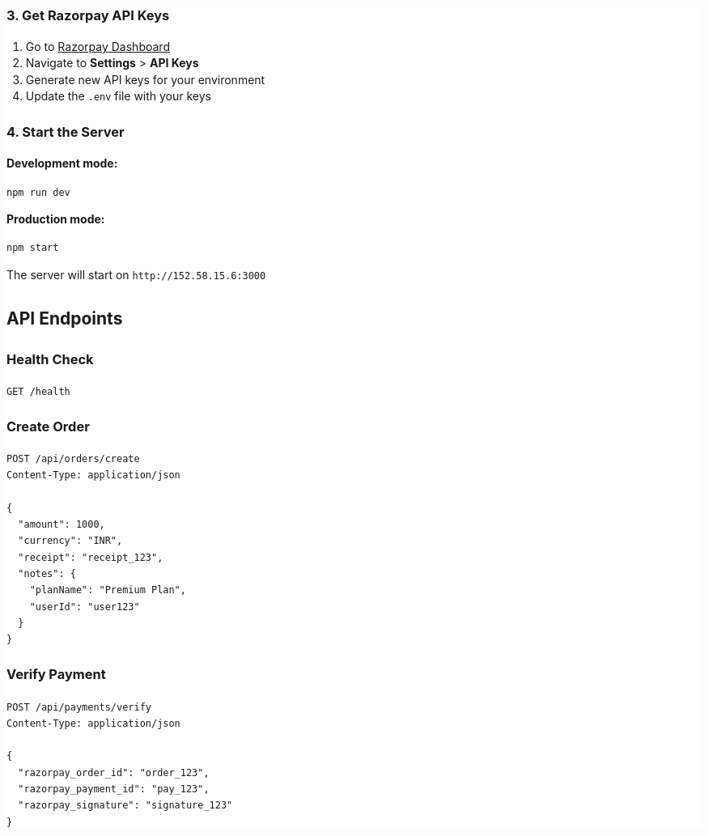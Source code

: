 ### 3. Get Razorpay API Keys

1. Go to [Razorpay Dashboard](https://dashboard.razorpay.com/)
2. Navigate to **Settings** > **API Keys**
3. Generate new API keys for your environment
4. Update the `.env` file with your keys

### 4. Start the Server

**Development mode:**
```bash
npm run dev
```

**Production mode:**
```bash
npm start
```

The server will start on `http://152.58.15.6:3000`

## API Endpoints

### Health Check
```
GET /health
```

### Create Order
```
POST /api/orders/create
Content-Type: application/json

{
  "amount": 1000,
  "currency": "INR",
  "receipt": "receipt_123",
  "notes": {
    "planName": "Premium Plan",
    "userId": "user123"
  }
}
```

### Verify Payment
```
POST /api/payments/verify
Content-Type: application/json

{
  "razorpay_order_id": "order_123",
  "razorpay_payment_id": "pay_123",
  "razorpay_signature": "signature_123"
}
```
